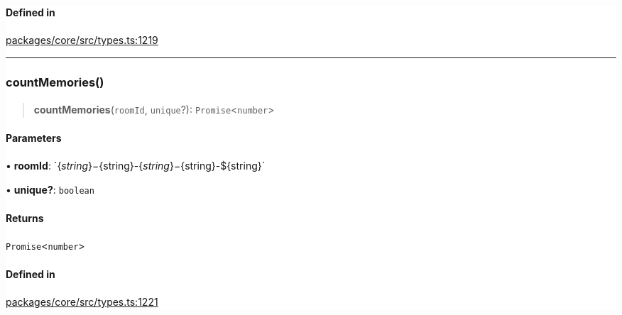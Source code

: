#### Defined in

[packages/core/src/types.ts:1219](https://github.com/Shelpin/aeternalsv2/blob/main/packages/core/src/types.ts#L1219)

***

### countMemories()

> **countMemories**(`roomId`, `unique`?): `Promise`\<`number`\>

#### Parameters

• **roomId**: \`$\{string\}-$\{string\}-$\{string\}-$\{string\}-$\{string\}\`

• **unique?**: `boolean`

#### Returns

`Promise`\<`number`\>

#### Defined in

[packages/core/src/types.ts:1221](https://github.com/Shelpin/aeternalsv2/blob/main/packages/core/src/types.ts#L1221)

